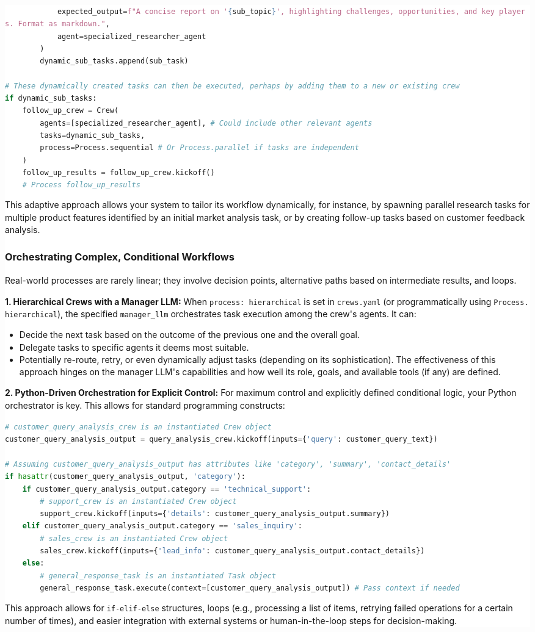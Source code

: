 ```python
            expected_output=f"A concise report on '{sub_topic}', highlighting challenges, opportunities, and key players. Format as markdown.",
            agent=specialized_researcher_agent 
        )
        dynamic_sub_tasks.append(sub_task)

# These dynamically created tasks can then be executed, perhaps by adding them to a new or existing crew
if dynamic_sub_tasks:
    follow_up_crew = Crew(
        agents=[specialized_researcher_agent], # Could include other relevant agents
        tasks=dynamic_sub_tasks,
        process=Process.sequential # Or Process.parallel if tasks are independent
    )
    follow_up_results = follow_up_crew.kickoff()
    # Process follow_up_results
```
This adaptive approach allows your system to tailor its workflow dynamically, for instance, by spawning parallel research tasks for multiple product features identified by an initial market analysis task, or by creating follow-up tasks based on customer feedback analysis.

### Orchestrating Complex, Conditional Workflows

Real-world processes are rarely linear; they involve decision points, alternative paths based on intermediate results, and loops.

**1. Hierarchical Crews with a Manager LLM:**
   When `process: hierarchical` is set in `crews.yaml` (or programmatically using `Process.hierarchical`), the specified `manager_llm` orchestrates task execution among the crew's agents. It can:
   *   Decide the next task based on the outcome of the previous one and the overall goal.
   *   Delegate tasks to specific agents it deems most suitable.
   *   Potentially re-route, retry, or even dynamically adjust tasks (depending on its sophistication).
   The effectiveness of this approach hinges on the manager LLM's capabilities and how well its role, goals, and available tools (if any) are defined.

**2. Python-Driven Orchestration for Explicit Control:**
   For maximum control and explicitly defined conditional logic, your Python orchestrator is key. This allows for standard programming constructs:
   ```python
   # customer_query_analysis_crew is an instantiated Crew object
   customer_query_analysis_output = query_analysis_crew.kickoff(inputs={'query': customer_query_text})

   # Assuming customer_query_analysis_output has attributes like 'category', 'summary', 'contact_details'
   if hasattr(customer_query_analysis_output, 'category'):
       if customer_query_analysis_output.category == 'technical_support':
           # support_crew is an instantiated Crew object
           support_crew.kickoff(inputs={'details': customer_query_analysis_output.summary})
       elif customer_query_analysis_output.category == 'sales_inquiry':
           # sales_crew is an instantiated Crew object
           sales_crew.kickoff(inputs={'lead_info': customer_query_analysis_output.contact_details})
       else:
           # general_response_task is an instantiated Task object
           general_response_task.execute(context=[customer_query_analysis_output]) # Pass context if needed
   ```
   This approach allows for `if-elif-else` structures, loops (e.g., processing a list of items, retrying failed operations for a certain number of times), and easier integration with external systems or human-in-the-loop steps for decision-making.

